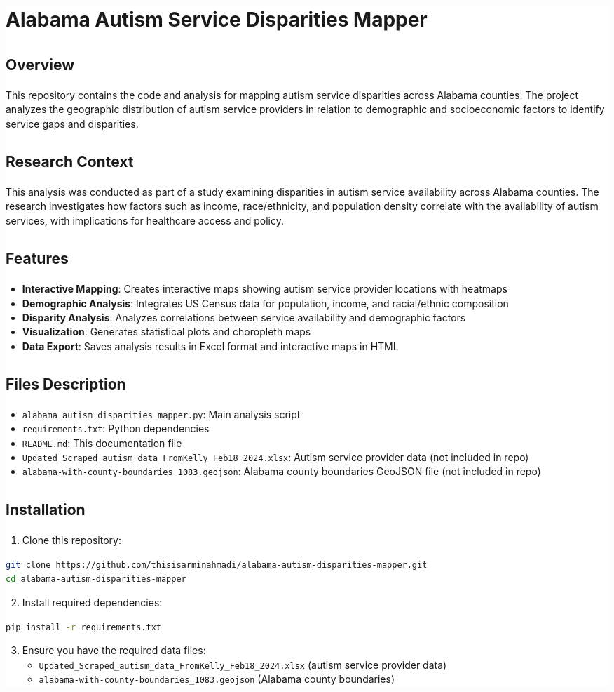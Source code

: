 # Alabama Autism Service Disparities Mapper

## Overview

This repository contains the code and analysis for mapping autism service disparities across Alabama counties. The project analyzes the geographic distribution of autism service providers in relation to demographic and socioeconomic factors to identify service gaps and disparities.

## Research Context

This analysis was conducted as part of a study examining disparities in autism service availability across Alabama counties. The research investigates how factors such as income, race/ethnicity, and population density correlate with the availability of autism services, with implications for healthcare access and policy.

## Features

- **Interactive Mapping**: Creates interactive maps showing autism service provider locations with heatmaps
- **Demographic Analysis**: Integrates US Census data for population, income, and racial/ethnic composition
- **Disparity Analysis**: Analyzes correlations between service availability and demographic factors
- **Visualization**: Generates statistical plots and choropleth maps
- **Data Export**: Saves analysis results in Excel format and interactive maps in HTML

## Files Description

- `alabama_autism_disparities_mapper.py`: Main analysis script
- `requirements.txt`: Python dependencies
- `README.md`: This documentation file
- `Updated_Scraped_autism_data_FromKelly_Feb18_2024.xlsx`: Autism service provider data (not included in repo)
- `alabama-with-county-boundaries_1083.geojson`: Alabama county boundaries GeoJSON file (not included in repo)

## Installation

1. Clone this repository:
```bash
git clone https://github.com/thisisarminahmadi/alabama-autism-disparities-mapper.git
cd alabama-autism-disparities-mapper
```

2. Install required dependencies:
```bash
pip install -r requirements.txt
```

3. Ensure you have the required data files:
   - `Updated_Scraped_autism_data_FromKelly_Feb18_2024.xlsx` (autism service provider data)
   - `alabama-with-county-boundaries_1083.geojson` (Alabama county boundaries)
